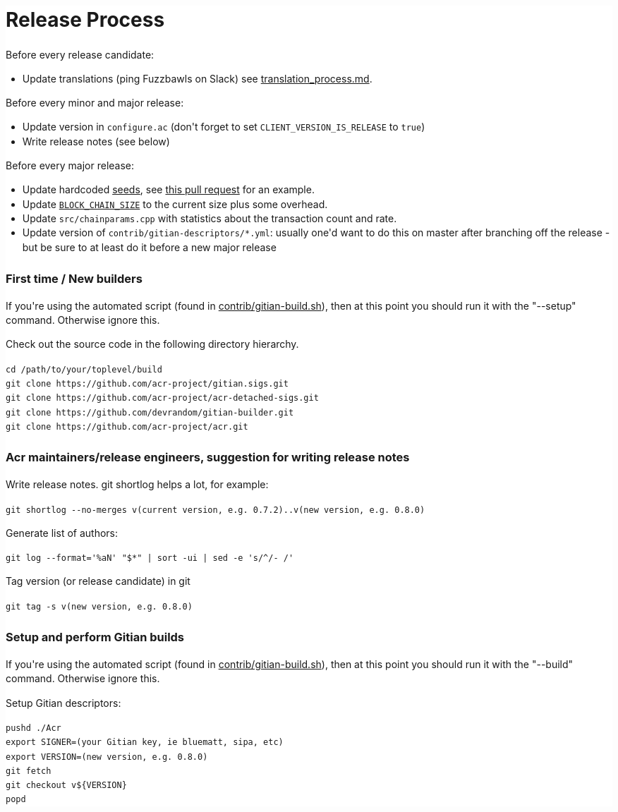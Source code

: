 Release Process
====================

Before every release candidate:

* Update translations (ping Fuzzbawls on Slack) see [translation_process.md](https://github.com/Acr-Project/Acr/blob/master/doc/translation_process.md#synchronising-translations).

Before every minor and major release:

* Update version in `configure.ac` (don't forget to set `CLIENT_VERSION_IS_RELEASE` to `true`)
* Write release notes (see below)

Before every major release:

* Update hardcoded [seeds](/contrib/seeds/README.md), see [this pull request](https://github.com/bitcoin/bitcoin/pull/7415) for an example.
* Update [`BLOCK_CHAIN_SIZE`](/src/qt/intro.cpp) to the current size plus some overhead.
* Update `src/chainparams.cpp` with statistics about the transaction count and rate.
* Update version of `contrib/gitian-descriptors/*.yml`: usually one'd want to do this on master after branching off the release - but be sure to at least do it before a new major release

### First time / New builders

If you're using the automated script (found in [contrib/gitian-build.sh](/contrib/gitian-build.sh)), then at this point you should run it with the "--setup" command. Otherwise ignore this.

Check out the source code in the following directory hierarchy.

    cd /path/to/your/toplevel/build
    git clone https://github.com/acr-project/gitian.sigs.git
    git clone https://github.com/acr-project/acr-detached-sigs.git
    git clone https://github.com/devrandom/gitian-builder.git
    git clone https://github.com/acr-project/acr.git

### Acr maintainers/release engineers, suggestion for writing release notes

Write release notes. git shortlog helps a lot, for example:

    git shortlog --no-merges v(current version, e.g. 0.7.2)..v(new version, e.g. 0.8.0)


Generate list of authors:

    git log --format='%aN' "$*" | sort -ui | sed -e 's/^/- /'

Tag version (or release candidate) in git

    git tag -s v(new version, e.g. 0.8.0)

### Setup and perform Gitian builds

If you're using the automated script (found in [contrib/gitian-build.sh](/contrib/gitian-build.sh)), then at this point you should run it with the "--build" command. Otherwise ignore this.

Setup Gitian descriptors:

    pushd ./Acr
    export SIGNER=(your Gitian key, ie bluematt, sipa, etc)
    export VERSION=(new version, e.g. 0.8.0)
    git fetch
    git checkout v${VERSION}
    popd
